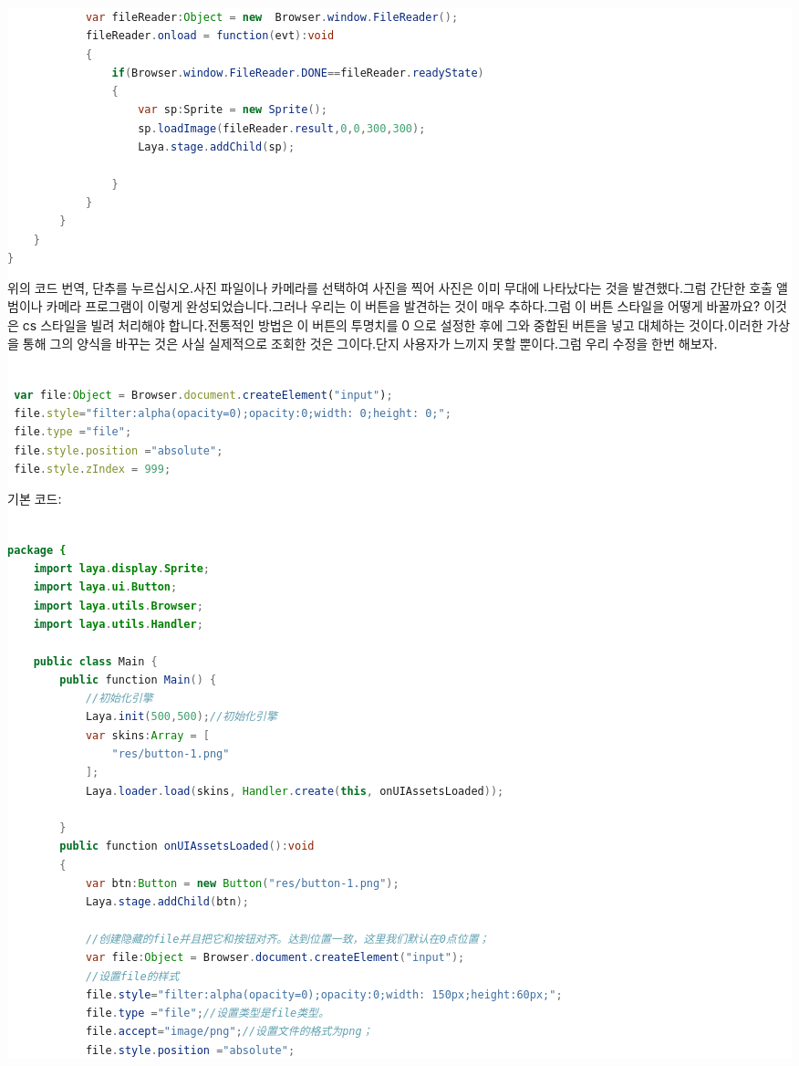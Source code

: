 ```java
            var fileReader:Object = new  Browser.window.FileReader();
            fileReader.onload = function(evt):void
            {  
                if(Browser.window.FileReader.DONE==fileReader.readyState)
                {
                    var sp:Sprite = new Sprite();
                    sp.loadImage(fileReader.result,0,0,300,300);
                    Laya.stage.addChild(sp);
                   
                }
            }
        }
    }
}
```


위의 코드 번역, 단추를 누르십시오.사진 파일이나 카메라를 선택하여 사진을 찍어 사진은 이미 무대에 나타났다는 것을 발견했다.그럼 간단한 호출 앨범이나 카메라 프로그램이 이렇게 완성되었습니다.그러나 우리는 이 버튼을 발견하는 것이 매우 추하다.그럼 이 버튼 스타일을 어떻게 바꿀까요? 이것은 cs 스타일을 빌려 처리해야 합니다.전통적인 방법은 이 버튼의 투명치를 0 으로 설정한 후에 그와 중합된 버튼을 넣고 대체하는 것이다.이러한 가상을 통해 그의 양식을 바꾸는 것은 사실 실제적으로 조회한 것은 그이다.단지 사용자가 느끼지 못할 뿐이다.그럼 우리 수정을 한번 해보자.


```javascript

 var file:Object = Browser.document.createElement("input");
 file.style="filter:alpha(opacity=0);opacity:0;width: 0;height: 0;";
 file.type ="file";
 file.style.position ="absolute";
 file.style.zIndex = 999;

```


기본 코드:


```java

package {
    import laya.display.Sprite;
    import laya.ui.Button;
    import laya.utils.Browser;
    import laya.utils.Handler;
    
    public class Main {
        public function Main() {
            //初始化引擎
            Laya.init(500,500);//初始化引擎
            var skins:Array = [
                "res/button-1.png"
            ];
            Laya.loader.load(skins, Handler.create(this, onUIAssetsLoaded));
            
        }
        public function onUIAssetsLoaded():void
        {
            var btn:Button = new Button("res/button-1.png");
            Laya.stage.addChild(btn);
            
            //创建隐藏的file并且把它和按钮对齐。达到位置一致，这里我们默认在0点位置；
            var file:Object = Browser.document.createElement("input");
            //设置file的样式
            file.style="filter:alpha(opacity=0);opacity:0;width: 150px;height:60px;";
            file.type ="file";//设置类型是file类型。
          	file.accept="image/png";//设置文件的格式为png；
            file.style.position ="absolute";
```